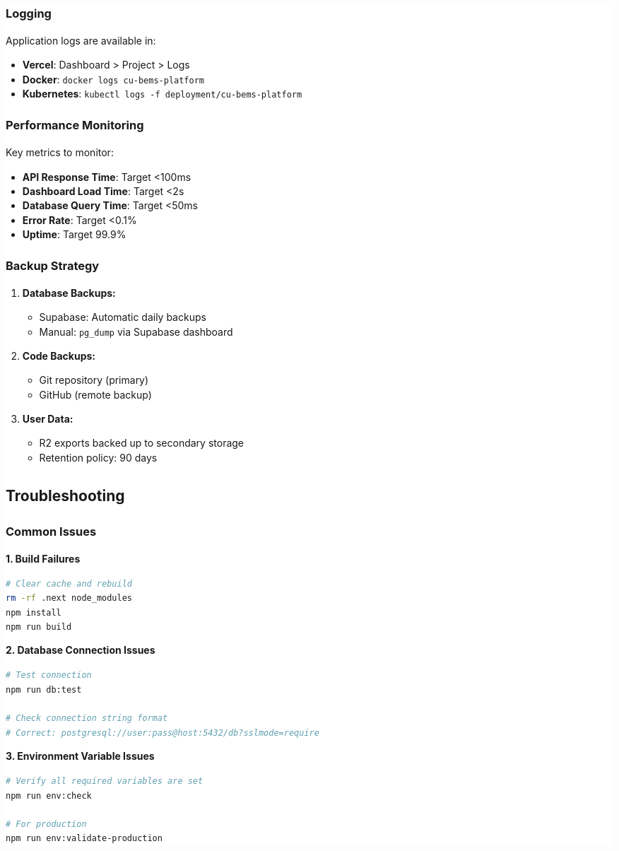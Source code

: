 ### Logging

Application logs are available in:
- **Vercel**: Dashboard > Project > Logs
- **Docker**: `docker logs cu-bems-platform`
- **Kubernetes**: `kubectl logs -f deployment/cu-bems-platform`

### Performance Monitoring

Key metrics to monitor:
- **API Response Time**: Target <100ms
- **Dashboard Load Time**: Target <2s
- **Database Query Time**: Target <50ms
- **Error Rate**: Target <0.1%
- **Uptime**: Target 99.9%

### Backup Strategy

1. **Database Backups:**
   - Supabase: Automatic daily backups
   - Manual: `pg_dump` via Supabase dashboard

2. **Code Backups:**
   - Git repository (primary)
   - GitHub (remote backup)

3. **User Data:**
   - R2 exports backed up to secondary storage
   - Retention policy: 90 days

## Troubleshooting

### Common Issues

**1. Build Failures**
```bash
# Clear cache and rebuild
rm -rf .next node_modules
npm install
npm run build
```

**2. Database Connection Issues**
```bash
# Test connection
npm run db:test

# Check connection string format
# Correct: postgresql://user:pass@host:5432/db?sslmode=require
```

**3. Environment Variable Issues**
```bash
# Verify all required variables are set
npm run env:check

# For production
npm run env:validate-production
```
